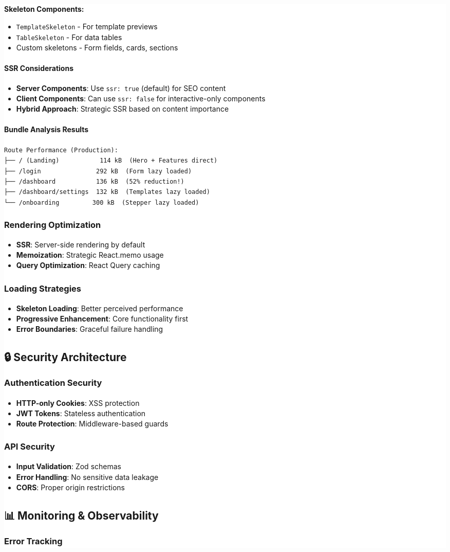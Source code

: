 **Skeleton Components:**

- `TemplateSkeleton` - For template previews
- `TableSkeleton` - For data tables
- Custom skeletons - Form fields, cards, sections

#### **SSR Considerations**

- **Server Components**: Use `ssr: true` (default) for SEO content
- **Client Components**: Can use `ssr: false` for interactive-only components
- **Hybrid Approach**: Strategic SSR based on content importance

#### **Bundle Analysis Results**

```
Route Performance (Production):
├── / (Landing)           114 kB  (Hero + Features direct)
├── /login               292 kB  (Form lazy loaded)
├── /dashboard           136 kB  (52% reduction!)
├── /dashboard/settings  132 kB  (Templates lazy loaded)
└── /onboarding         300 kB  (Stepper lazy loaded)
```

### **Rendering Optimization**

- **SSR**: Server-side rendering by default
- **Memoization**: Strategic React.memo usage
- **Query Optimization**: React Query caching

### **Loading Strategies**

- **Skeleton Loading**: Better perceived performance
- **Progressive Enhancement**: Core functionality first
- **Error Boundaries**: Graceful failure handling

## 🔒 Security Architecture

### **Authentication Security**

- **HTTP-only Cookies**: XSS protection
- **JWT Tokens**: Stateless authentication
- **Route Protection**: Middleware-based guards

### **API Security**

- **Input Validation**: Zod schemas
- **Error Handling**: No sensitive data leakage
- **CORS**: Proper origin restrictions

## 📊 Monitoring & Observability

### **Error Tracking**
